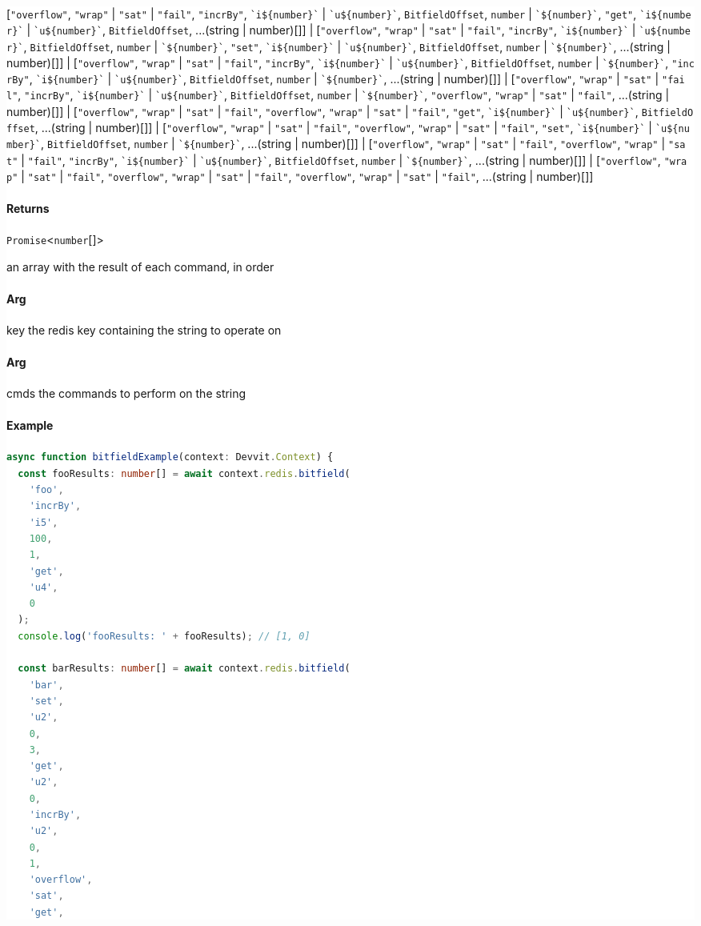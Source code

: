 \[`"overflow"`, `"wrap"` \| `"sat"` \| `"fail"`, `"incrBy"`, `` `i${number}` `` \| `` `u${number}` ``, `BitfieldOffset`, `number` \| `` `${number}` ``, `"get"`, `` `i${number}` `` \| `` `u${number}` ``, `BitfieldOffset`, ...(string \| number)\[\]\] | \[`"overflow"`, `"wrap"` \| `"sat"` \| `"fail"`, `"incrBy"`, `` `i${number}` `` \| `` `u${number}` ``, `BitfieldOffset`, `number` \| `` `${number}` ``, `"set"`, `` `i${number}` `` \| `` `u${number}` ``, `BitfieldOffset`, `number` \| `` `${number}` ``, ...(string \| number)\[\]\] | \[`"overflow"`, `"wrap"` \| `"sat"` \| `"fail"`, `"incrBy"`, `` `i${number}` `` \| `` `u${number}` ``, `BitfieldOffset`, `number` \| `` `${number}` ``, `"incrBy"`, `` `i${number}` `` \| `` `u${number}` ``, `BitfieldOffset`, `number` \| `` `${number}` ``, ...(string \| number)\[\]\] | \[`"overflow"`, `"wrap"` \| `"sat"` \| `"fail"`, `"incrBy"`, `` `i${number}` `` \| `` `u${number}` ``, `BitfieldOffset`, `number` \| `` `${number}` ``, `"overflow"`, `"wrap"` \| `"sat"` \| `"fail"`, ...(string \| number)\[\]\] | \[`"overflow"`, `"wrap"` \| `"sat"` \| `"fail"`, `"overflow"`, `"wrap"` \| `"sat"` \| `"fail"`, `"get"`, `` `i${number}` `` \| `` `u${number}` ``, `BitfieldOffset`, ...(string \| number)\[\]\] | \[`"overflow"`, `"wrap"` \| `"sat"` \| `"fail"`, `"overflow"`, `"wrap"` \| `"sat"` \| `"fail"`, `"set"`, `` `i${number}` `` \| `` `u${number}` ``, `BitfieldOffset`, `number` \| `` `${number}` ``, ...(string \| number)\[\]\] | \[`"overflow"`, `"wrap"` \| `"sat"` \| `"fail"`, `"overflow"`, `"wrap"` \| `"sat"` \| `"fail"`, `"incrBy"`, `` `i${number}` `` \| `` `u${number}` ``, `BitfieldOffset`, `number` \| `` `${number}` ``, ...(string \| number)\[\]\] | \[`"overflow"`, `"wrap"` \| `"sat"` \| `"fail"`, `"overflow"`, `"wrap"` \| `"sat"` \| `"fail"`, `"overflow"`, `"wrap"` \| `"sat"` \| `"fail"`, ...(string \| number)\[\]\]

#### Returns

`Promise`\<`number`[]\>

an array with the result of each command, in order

#### Arg

key the redis key containing the string to operate on

#### Arg

cmds the commands to perform on the string

#### Example

```ts
async function bitfieldExample(context: Devvit.Context) {
  const fooResults: number[] = await context.redis.bitfield(
    'foo',
    'incrBy',
    'i5',
    100,
    1,
    'get',
    'u4',
    0
  );
  console.log('fooResults: ' + fooResults); // [1, 0]

  const barResults: number[] = await context.redis.bitfield(
    'bar',
    'set',
    'u2',
    0,
    3,
    'get',
    'u2',
    0,
    'incrBy',
    'u2',
    0,
    1,
    'overflow',
    'sat',
    'get',
```